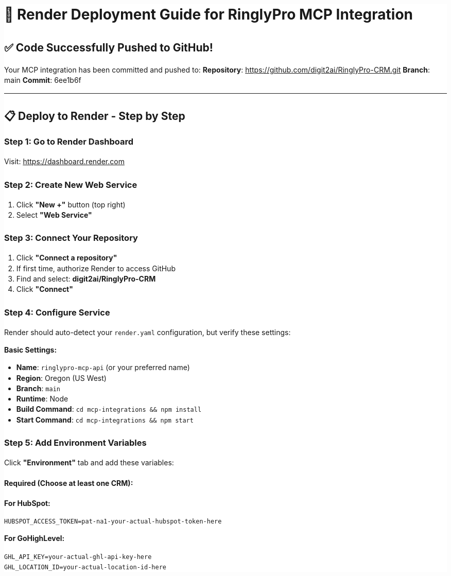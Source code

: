 # 🚀 Render Deployment Guide for RinglyPro MCP Integration

## ✅ Code Successfully Pushed to GitHub!

Your MCP integration has been committed and pushed to:
**Repository**: https://github.com/digit2ai/RinglyPro-CRM.git
**Branch**: main
**Commit**: 6ee1b6f

---

## 📋 Deploy to Render - Step by Step

### Step 1: Go to Render Dashboard
Visit: https://dashboard.render.com

### Step 2: Create New Web Service
1. Click **"New +"** button (top right)
2. Select **"Web Service"**

### Step 3: Connect Your Repository
1. Click **"Connect a repository"**
2. If first time, authorize Render to access GitHub
3. Find and select: **digit2ai/RinglyPro-CRM**
4. Click **"Connect"**

### Step 4: Configure Service
Render should auto-detect your `render.yaml` configuration, but verify these settings:

**Basic Settings:**
- **Name**: `ringlypro-mcp-api` (or your preferred name)
- **Region**: Oregon (US West)
- **Branch**: `main`
- **Runtime**: Node
- **Build Command**: `cd mcp-integrations && npm install`
- **Start Command**: `cd mcp-integrations && npm start`

### Step 5: Add Environment Variables
Click **"Environment"** tab and add these variables:

#### Required (Choose at least one CRM):

**For HubSpot:**
```
HUBSPOT_ACCESS_TOKEN=pat-na1-your-actual-hubspot-token-here
```

**For GoHighLevel:**
```
GHL_API_KEY=your-actual-ghl-api-key-here
GHL_LOCATION_ID=your-actual-location-id-here
```
